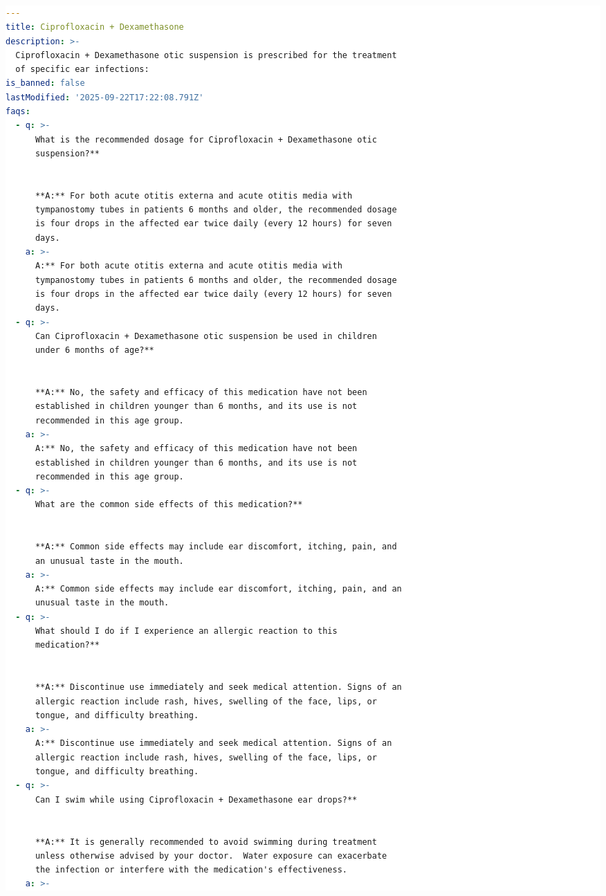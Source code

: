 ```yaml
---
title: Ciprofloxacin + Dexamethasone
description: >-
  Ciprofloxacin + Dexamethasone otic suspension is prescribed for the treatment
  of specific ear infections:
is_banned: false
lastModified: '2025-09-22T17:22:08.791Z'
faqs:
  - q: >-
      What is the recommended dosage for Ciprofloxacin + Dexamethasone otic
      suspension?**


      **A:** For both acute otitis externa and acute otitis media with
      tympanostomy tubes in patients 6 months and older, the recommended dosage
      is four drops in the affected ear twice daily (every 12 hours) for seven
      days.
    a: >-
      A:** For both acute otitis externa and acute otitis media with
      tympanostomy tubes in patients 6 months and older, the recommended dosage
      is four drops in the affected ear twice daily (every 12 hours) for seven
      days.
  - q: >-
      Can Ciprofloxacin + Dexamethasone otic suspension be used in children
      under 6 months of age?**


      **A:** No, the safety and efficacy of this medication have not been
      established in children younger than 6 months, and its use is not
      recommended in this age group.
    a: >-
      A:** No, the safety and efficacy of this medication have not been
      established in children younger than 6 months, and its use is not
      recommended in this age group.
  - q: >-
      What are the common side effects of this medication?**


      **A:** Common side effects may include ear discomfort, itching, pain, and
      an unusual taste in the mouth.
    a: >-
      A:** Common side effects may include ear discomfort, itching, pain, and an
      unusual taste in the mouth.
  - q: >-
      What should I do if I experience an allergic reaction to this
      medication?**


      **A:** Discontinue use immediately and seek medical attention. Signs of an
      allergic reaction include rash, hives, swelling of the face, lips, or
      tongue, and difficulty breathing.
    a: >-
      A:** Discontinue use immediately and seek medical attention. Signs of an
      allergic reaction include rash, hives, swelling of the face, lips, or
      tongue, and difficulty breathing.
  - q: >-
      Can I swim while using Ciprofloxacin + Dexamethasone ear drops?**


      **A:** It is generally recommended to avoid swimming during treatment
      unless otherwise advised by your doctor.  Water exposure can exacerbate
      the infection or interfere with the medication's effectiveness.
    a: >-
```